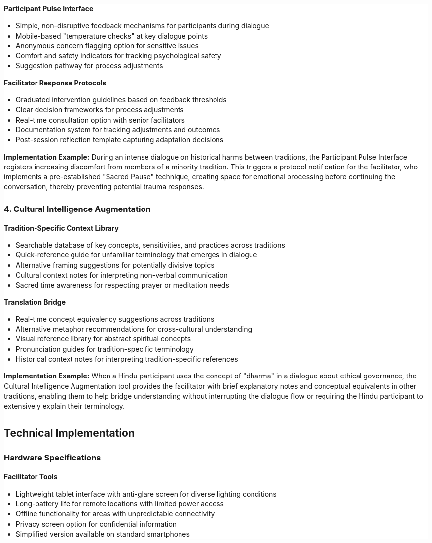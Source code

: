 **Participant Pulse Interface**
- Simple, non-disruptive feedback mechanisms for participants during dialogue
- Mobile-based "temperature checks" at key dialogue points
- Anonymous concern flagging option for sensitive issues
- Comfort and safety indicators for tracking psychological safety
- Suggestion pathway for process adjustments

**Facilitator Response Protocols**
- Graduated intervention guidelines based on feedback thresholds
- Clear decision frameworks for process adjustments
- Real-time consultation option with senior facilitators
- Documentation system for tracking adjustments and outcomes
- Post-session reflection template capturing adaptation decisions

**Implementation Example:**
During an intense dialogue on historical harms between traditions, the Participant Pulse Interface registers increasing discomfort from members of a minority tradition. This triggers a protocol notification for the facilitator, who implements a pre-established "Sacred Pause" technique, creating space for emotional processing before continuing the conversation, thereby preventing potential trauma responses.

### 4. Cultural Intelligence Augmentation

**Tradition-Specific Context Library**
- Searchable database of key concepts, sensitivities, and practices across traditions
- Quick-reference guide for unfamiliar terminology that emerges in dialogue
- Alternative framing suggestions for potentially divisive topics
- Cultural context notes for interpreting non-verbal communication
- Sacred time awareness for respecting prayer or meditation needs

**Translation Bridge**
- Real-time concept equivalency suggestions across traditions
- Alternative metaphor recommendations for cross-cultural understanding
- Visual reference library for abstract spiritual concepts
- Pronunciation guides for tradition-specific terminology
- Historical context notes for interpreting tradition-specific references

**Implementation Example:**
When a Hindu participant uses the concept of "dharma" in a dialogue about ethical governance, the Cultural Intelligence Augmentation tool provides the facilitator with brief explanatory notes and conceptual equivalents in other traditions, enabling them to help bridge understanding without interrupting the dialogue flow or requiring the Hindu participant to extensively explain their terminology.

## Technical Implementation

### Hardware Specifications

**Facilitator Tools**
- Lightweight tablet interface with anti-glare screen for diverse lighting conditions
- Long-battery life for remote locations with limited power access
- Offline functionality for areas with unpredictable connectivity
- Privacy screen option for confidential information
- Simplified version available on standard smartphones
